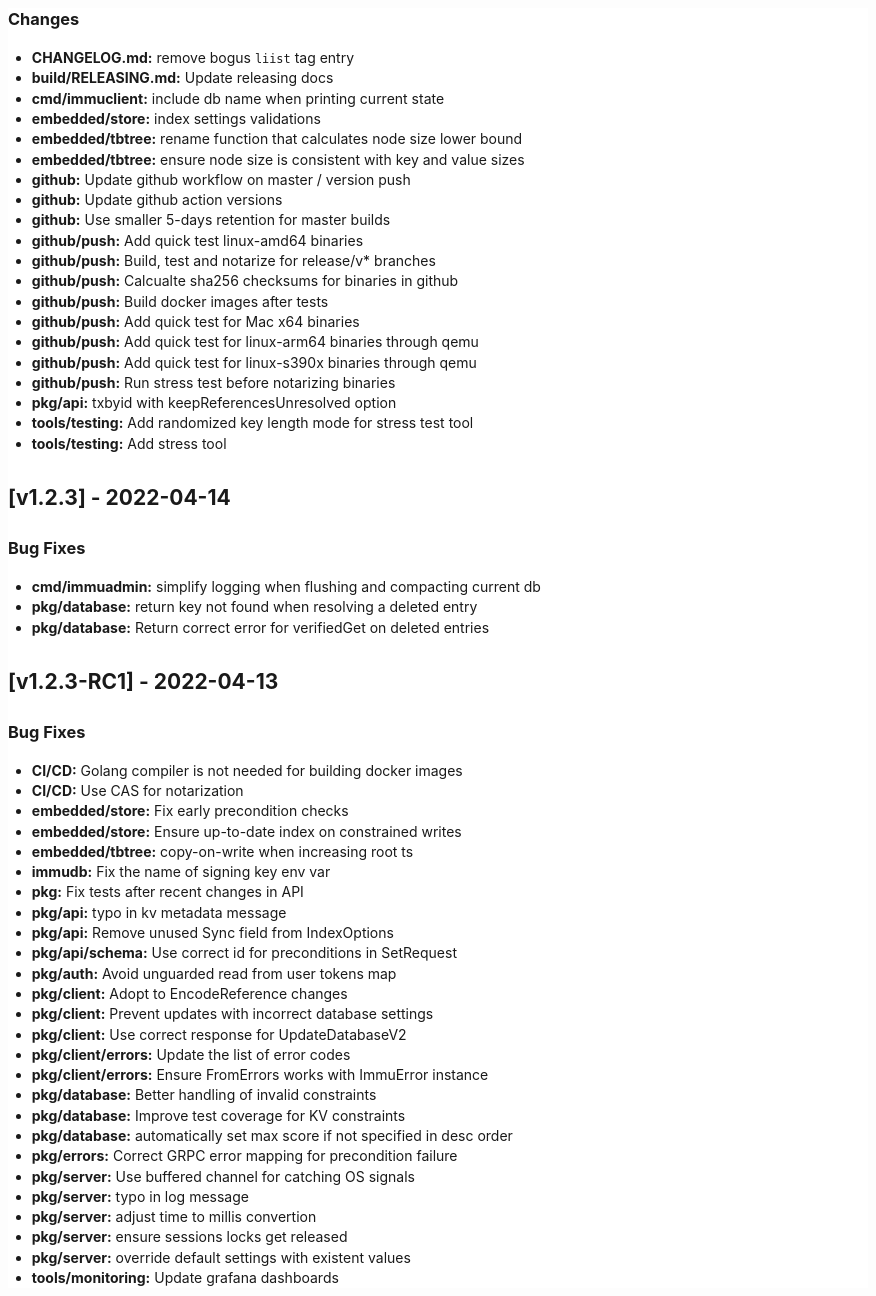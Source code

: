 ### Changes
- **CHANGELOG.md:** remove bogus `liist` tag entry
- **build/RELEASING.md:** Update releasing docs
- **cmd/immuclient:** include db name when printing current state
- **embedded/store:** index settings validations
- **embedded/tbtree:** rename function that calculates node size lower bound
- **embedded/tbtree:** ensure node size is consistent with key and value sizes
- **github:** Update github workflow on master / version push
- **github:** Update github action versions
- **github:** Use smaller 5-days retention for master builds
- **github/push:** Add quick test linux-amd64 binaries
- **github/push:** Build, test and notarize for release/v* branches
- **github/push:** Calcualte sha256 checksums for binaries in github
- **github/push:** Build docker images after tests
- **github/push:** Add quick test for Mac x64 binaries
- **github/push:** Add quick test for linux-arm64 binaries through qemu
- **github/push:** Add quick test for linux-s390x binaries through qemu
- **github/push:** Run stress test before notarizing binaries
- **pkg/api:** txbyid with keepReferencesUnresolved option
- **tools/testing:** Add randomized key length mode for stress test tool
- **tools/testing:** Add stress tool


<a name="v1.2.3"></a>
## [v1.2.3] - 2022-04-14
### Bug Fixes
- **cmd/immuadmin:** simplify logging when flushing and compacting current db
- **pkg/database:** return key not found when resolving a deleted entry
- **pkg/database:** Return correct error for verifiedGet on deleted entries


<a name="v1.2.3-RC1"></a>
## [v1.2.3-RC1] - 2022-04-13
### Bug Fixes
- **CI/CD:** Golang compiler is not needed for building docker images
- **CI/CD:** Use CAS for notarization
- **embedded/store:** Fix early precondition checks
- **embedded/store:** Ensure up-to-date index on constrained writes
- **embedded/tbtree:** copy-on-write when increasing root ts
- **immudb:** Fix the name of signing key env var
- **pkg:** Fix tests after recent changes in API
- **pkg/api:** typo in kv metadata message
- **pkg/api:** Remove unused Sync field from IndexOptions
- **pkg/api/schema:** Use correct id for preconditions in SetRequest
- **pkg/auth:** Avoid unguarded read from user tokens map
- **pkg/client:** Adopt to EncodeReference changes
- **pkg/client:** Prevent updates with incorrect database settings
- **pkg/client:** Use correct response for UpdateDatabaseV2
- **pkg/client/errors:** Update the list of error codes
- **pkg/client/errors:** Ensure FromErrors works with ImmuError instance
- **pkg/database:** Better handling of invalid constraints
- **pkg/database:** Improve test coverage for KV constraints
- **pkg/database:** automatically set max score if not specified in desc order
- **pkg/errors:** Correct GRPC error mapping for precondition failure
- **pkg/server:** Use buffered channel for catching OS signals
- **pkg/server:** typo in log message
- **pkg/server:** adjust time to millis convertion
- **pkg/server:** ensure sessions locks get released
- **pkg/server:** override default settings with existent values
- **tools/monitoring:** Update grafana dashboards
